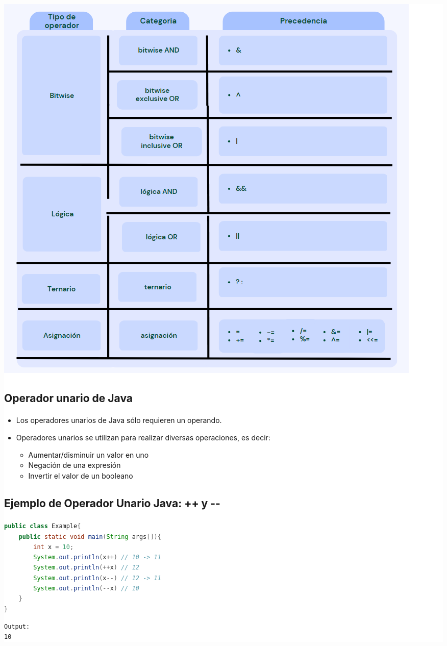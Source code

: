 ![img2_png](img2.png)

## Operador unario de Java

- Los operadores unarios de Java sólo requieren un operando.

- Operadores unarios se utilizan para realizar diversas operaciones, es decir:

    - Aumentar/disminuir un valor en uno
    - Negación de una expresión
    - Invertir el valor de un booleano

## Ejemplo de Operador Unario Java: ++ y --

```Java
public class Example{
    public static void main(String args[]){
        int x = 10;
        System.out.println(x++) // 10 -> 11
        System.out.println(++x) // 12
        System.out.println(x--) // 12 -> 11
        System.out.println(--x) // 10
    }
}
```
```
Output:
10
```